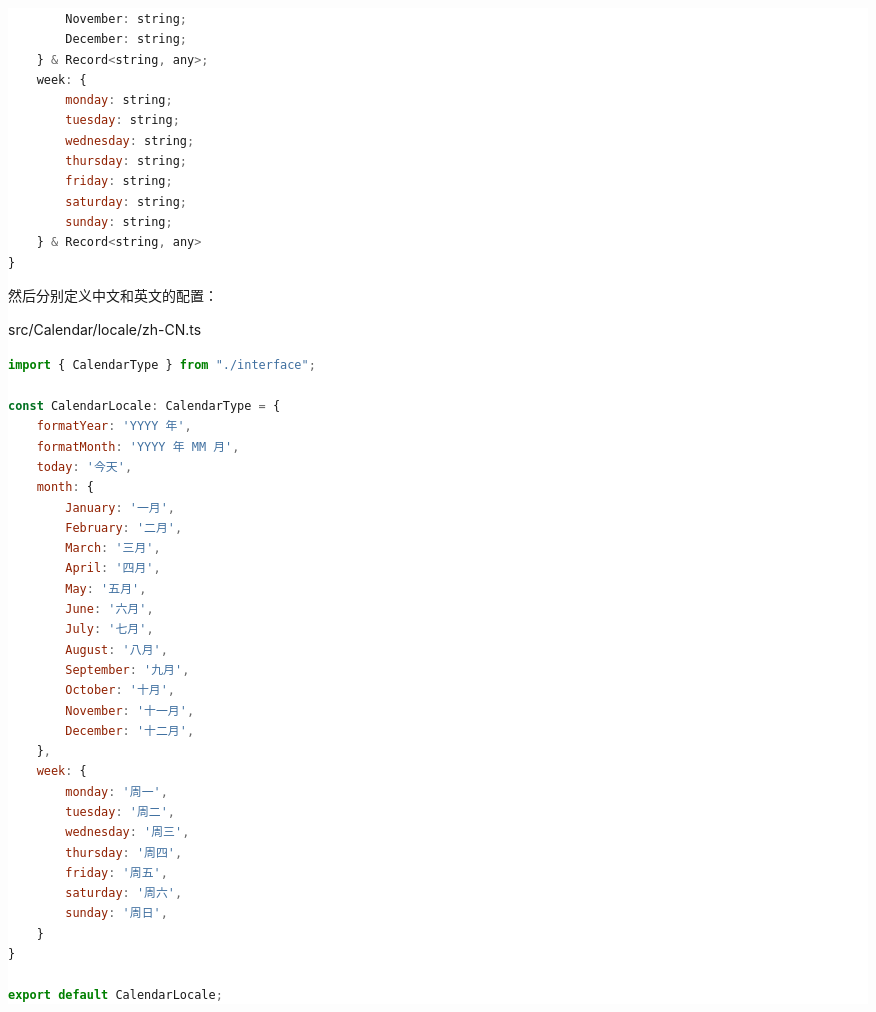 ```javascript
        November: string;
        December: string;
    } & Record<string, any>;
    week: {
        monday: string;
        tuesday: string;
        wednesday: string;
        thursday: string;
        friday: string;
        saturday: string;
        sunday: string;
    } & Record<string, any>
}
```
然后分别定义中文和英文的配置：

src/Calendar/locale/zh-CN.ts

```javascript
import { CalendarType } from "./interface";

const CalendarLocale: CalendarType = {
    formatYear: 'YYYY 年',
    formatMonth: 'YYYY 年 MM 月',
    today: '今天',
    month: {
        January: '一月',
        February: '二月',
        March: '三月',
        April: '四月',
        May: '五月',
        June: '六月',
        July: '七月',
        August: '八月',
        September: '九月',
        October: '十月',
        November: '十一月',
        December: '十二月',
    },
    week: {
        monday: '周一',
        tuesday: '周二',
        wednesday: '周三',
        thursday: '周四',
        friday: '周五',
        saturday: '周六',
        sunday: '周日',
    }
}

export default CalendarLocale;
```
